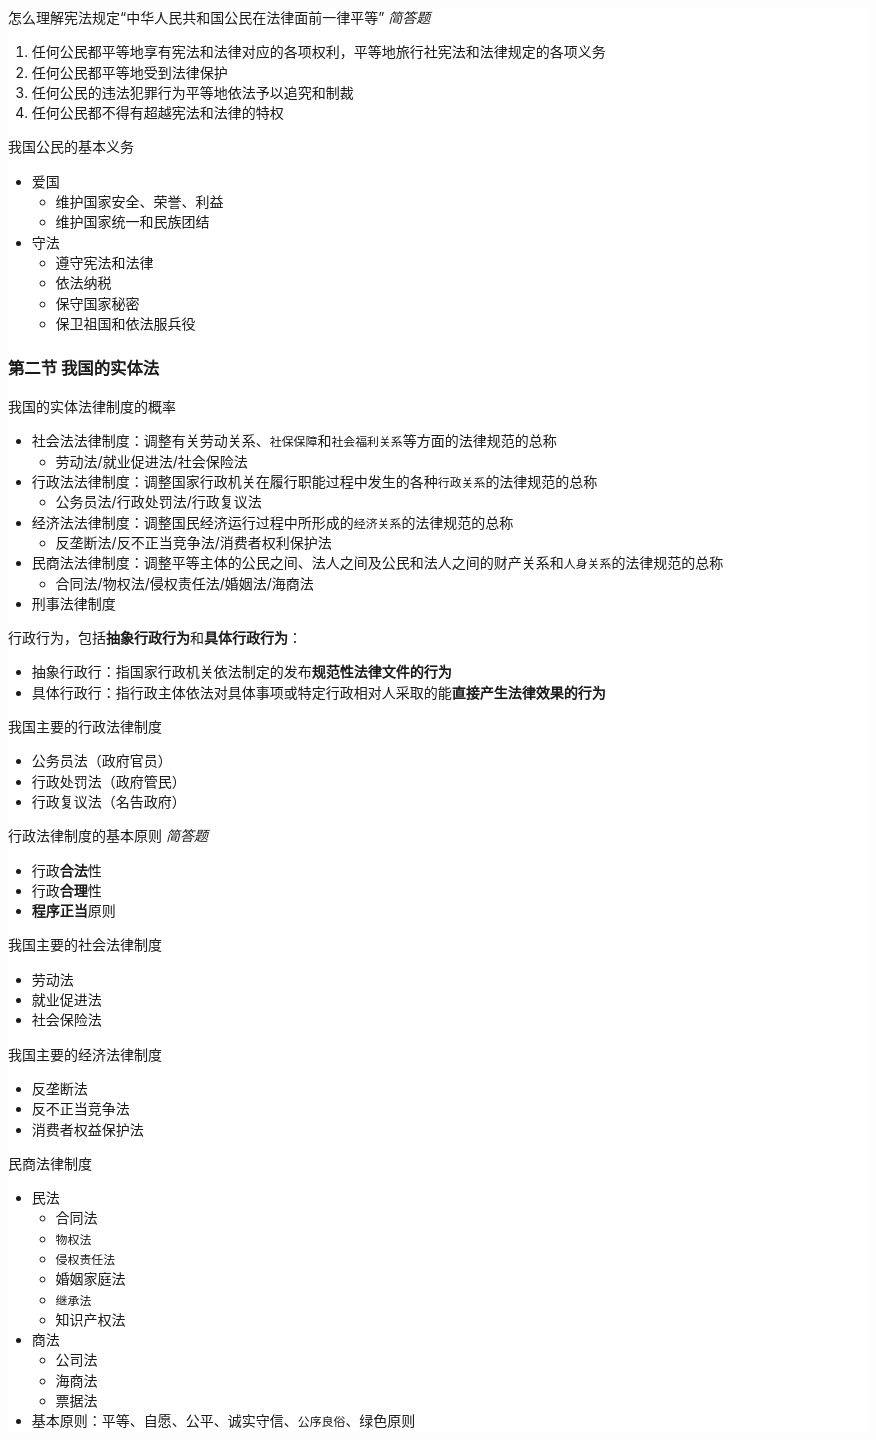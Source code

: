 怎么理解宪法规定“中华人民共和国公民在法律面前一律平等” *简答题*
1. 任何公民都平等地享有宪法和法律对应的各项权利，平等地旅行社宪法和法律规定的各项义务
2. 任何公民都平等地受到法律保护
3. 任何公民的违法犯罪行为平等地依法予以追究和制裁
4. 任何公民都不得有超越宪法和法律的特权

我国公民的基本义务
- 爱国
  - 维护国家安全、荣誉、利益
  - 维护国家统一和民族团结
- 守法
  - 遵守宪法和法律
  - 依法纳税
  - 保守国家秘密
  - 保卫祖国和依法服兵役

###  第二节 我国的实体法

我国的实体法律制度的概率
- 社会法法律制度：调整有关劳动关系、`社保保障`和`社会福利关系`等方面的法律规范的总称
  - 劳动法/就业促进法/社会保险法
- 行政法法律制度：调整国家行政机关在履行职能过程中发生的各种`行政关系`的法律规范的总称
  - 公务员法/行政处罚法/行政复议法
- 经济法法律制度：调整国民经济运行过程中所形成的`经济关系`的法律规范的总称
  - 反垄断法/反不正当竞争法/消费者权利保护法
- 民商法法律制度：调整平等主体的公民之间、法人之间及公民和法人之间的财产关系和`人身关系`的法律规范的总称
  - 合同法/物权法/侵权责任法/婚姻法/海商法
- 刑事法律制度

行政行为，包括**抽象行政行为**和**具体行政行为**：
- 抽象行政行：指国家行政机关依法制定的发布**规范性法律文件的行为**
- 具体行政行：指行政主体依法对具体事项或特定行政相对人采取的能**直接产生法律效果的行为**

我国主要的行政法律制度
- 公务员法（政府官员）
- 行政处罚法（政府管民）
- 行政复议法（名告政府）

行政法律制度的基本原则 *简答题*
- 行政**合法**性
- 行政**合理**性
- **程序正当**原则

我国主要的社会法律制度
- 劳动法
- 就业促进法
- 社会保险法

我国主要的经济法律制度
- 反垄断法
- 反不正当竞争法
- 消费者权益保护法

民商法律制度
- 民法
  - 合同法
  - `物权法`
  - `侵权责任法`
  - 婚姻家庭法
  - `继承法`
  - 知识产权法
- 商法
  - 公司法
  - 海商法
  - 票据法
- 基本原则：平等、自愿、公平、诚实守信、`公序良俗`、绿色原则
